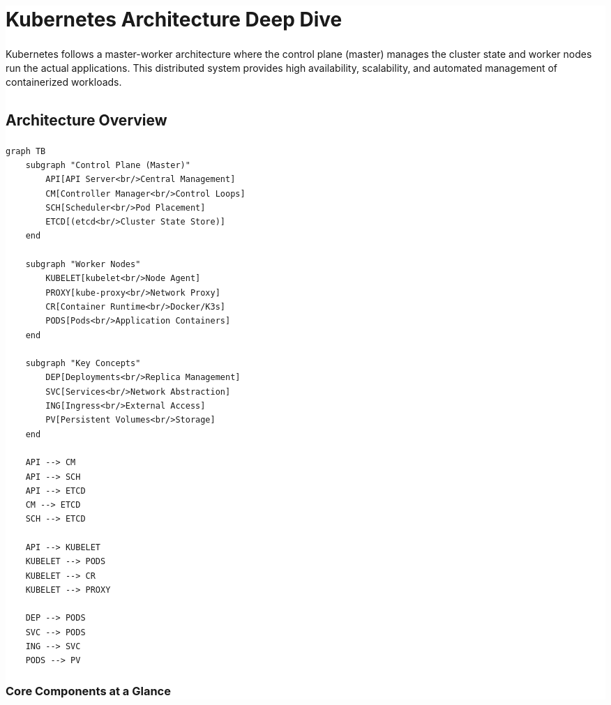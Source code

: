 # Kubernetes Architecture Deep Dive

Kubernetes follows a master-worker architecture where the control plane (master) manages the cluster state and worker nodes run the actual applications. This distributed system provides high availability, scalability, and automated management of containerized workloads.

## Architecture Overview

```mermaid
graph TB
    subgraph "Control Plane (Master)"
        API[API Server<br/>Central Management]
        CM[Controller Manager<br/>Control Loops]
        SCH[Scheduler<br/>Pod Placement]
        ETCD[(etcd<br/>Cluster State Store)]
    end

    subgraph "Worker Nodes"
        KUBELET[kubelet<br/>Node Agent]
        PROXY[kube-proxy<br/>Network Proxy]
        CR[Container Runtime<br/>Docker/K3s]
        PODS[Pods<br/>Application Containers]
    end

    subgraph "Key Concepts"
        DEP[Deployments<br/>Replica Management]
        SVC[Services<br/>Network Abstraction]
        ING[Ingress<br/>External Access]
        PV[Persistent Volumes<br/>Storage]
    end

    API --> CM
    API --> SCH
    API --> ETCD
    CM --> ETCD
    SCH --> ETCD

    API --> KUBELET
    KUBELET --> PODS
    KUBELET --> CR
    KUBELET --> PROXY

    DEP --> PODS
    SVC --> PODS
    ING --> SVC
    PODS --> PV
```

### Core Components at a Glance
